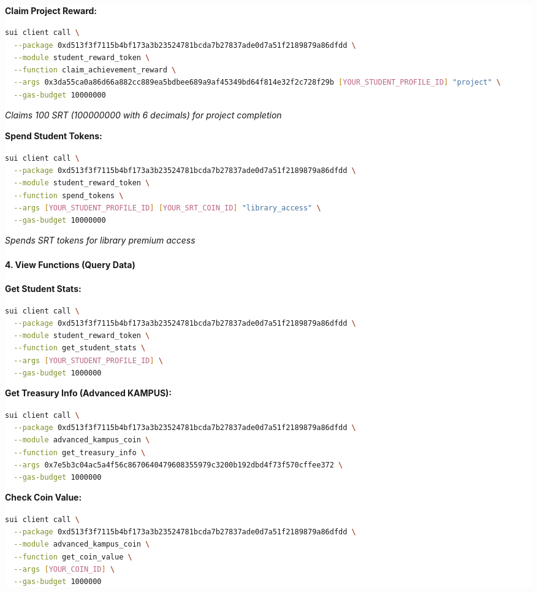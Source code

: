 **Claim Project Reward:**

```bash
sui client call \
  --package 0xd513f3f7115b4bf173a3b23524781bcda7b27837ade0d7a51f2189879a86dfdd \
  --module student_reward_token \
  --function claim_achievement_reward \
  --args 0x3da55ca0a86d66a882cc889ea5bdbee689a9af45349bd64f814e32f2c728f29b [YOUR_STUDENT_PROFILE_ID] "project" \
  --gas-budget 10000000
```

_Claims 100 SRT (100000000 with 6 decimals) for project completion_

**Spend Student Tokens:**

```bash
sui client call \
  --package 0xd513f3f7115b4bf173a3b23524781bcda7b27837ade0d7a51f2189879a86dfdd \
  --module student_reward_token \
  --function spend_tokens \
  --args [YOUR_STUDENT_PROFILE_ID] [YOUR_SRT_COIN_ID] "library_access" \
  --gas-budget 10000000
```

_Spends SRT tokens for library premium access_

#### 4. View Functions (Query Data)

**Get Student Stats:**

```bash
sui client call \
  --package 0xd513f3f7115b4bf173a3b23524781bcda7b27837ade0d7a51f2189879a86dfdd \
  --module student_reward_token \
  --function get_student_stats \
  --args [YOUR_STUDENT_PROFILE_ID] \
  --gas-budget 1000000
```

**Get Treasury Info (Advanced KAMPUS):**

```bash
sui client call \
  --package 0xd513f3f7115b4bf173a3b23524781bcda7b27837ade0d7a51f2189879a86dfdd \
  --module advanced_kampus_coin \
  --function get_treasury_info \
  --args 0x7e5b3c04ac5a4f56c8670640479608355979c3200b192dbd4f73f570cffee372 \
  --gas-budget 1000000
```

**Check Coin Value:**

```bash
sui client call \
  --package 0xd513f3f7115b4bf173a3b23524781bcda7b27837ade0d7a51f2189879a86dfdd \
  --module advanced_kampus_coin \
  --function get_coin_value \
  --args [YOUR_COIN_ID] \
  --gas-budget 1000000
```
